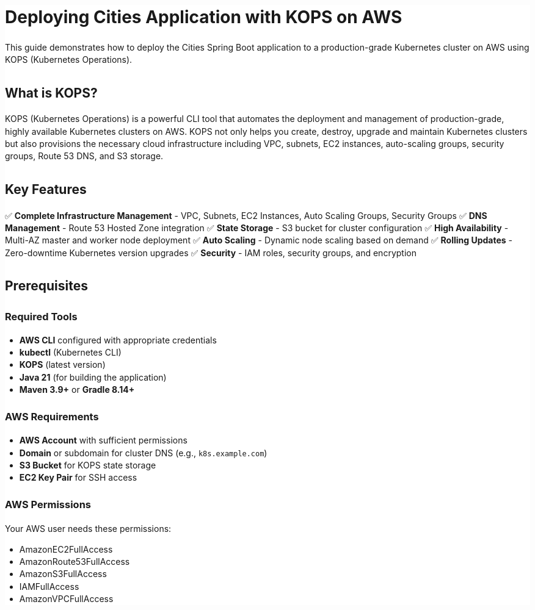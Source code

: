 # Deploying Cities Application with KOPS on AWS

This guide demonstrates how to deploy the Cities Spring Boot application to a production-grade Kubernetes cluster on AWS using KOPS (Kubernetes Operations).

## What is KOPS?

KOPS (Kubernetes Operations) is a powerful CLI tool that automates the deployment and management of production-grade, highly available Kubernetes clusters on AWS. KOPS not only helps you create, destroy, upgrade and maintain Kubernetes clusters but also provisions the necessary cloud infrastructure including VPC, subnets, EC2 instances, auto-scaling groups, security groups, Route 53 DNS, and S3 storage.

## Key Features

✅ **Complete Infrastructure Management** - VPC, Subnets, EC2 Instances, Auto Scaling Groups, Security Groups
✅ **DNS Management** - Route 53 Hosted Zone integration
✅ **State Storage** - S3 bucket for cluster configuration
✅ **High Availability** - Multi-AZ master and worker node deployment
✅ **Auto Scaling** - Dynamic node scaling based on demand
✅ **Rolling Updates** - Zero-downtime Kubernetes version upgrades
✅ **Security** - IAM roles, security groups, and encryption

## Prerequisites

### Required Tools

- **AWS CLI** configured with appropriate credentials
- **kubectl** (Kubernetes CLI)
- **KOPS** (latest version)
- **Java 21** (for building the application)
- **Maven 3.9+** or **Gradle 8.14+**

### AWS Requirements

- **AWS Account** with sufficient permissions
- **Domain** or subdomain for cluster DNS (e.g., `k8s.example.com`)
- **S3 Bucket** for KOPS state storage
- **EC2 Key Pair** for SSH access

### AWS Permissions

Your AWS user needs these permissions:

- AmazonEC2FullAccess
- AmazonRoute53FullAccess
- AmazonS3FullAccess
- IAMFullAccess
- AmazonVPCFullAccess
